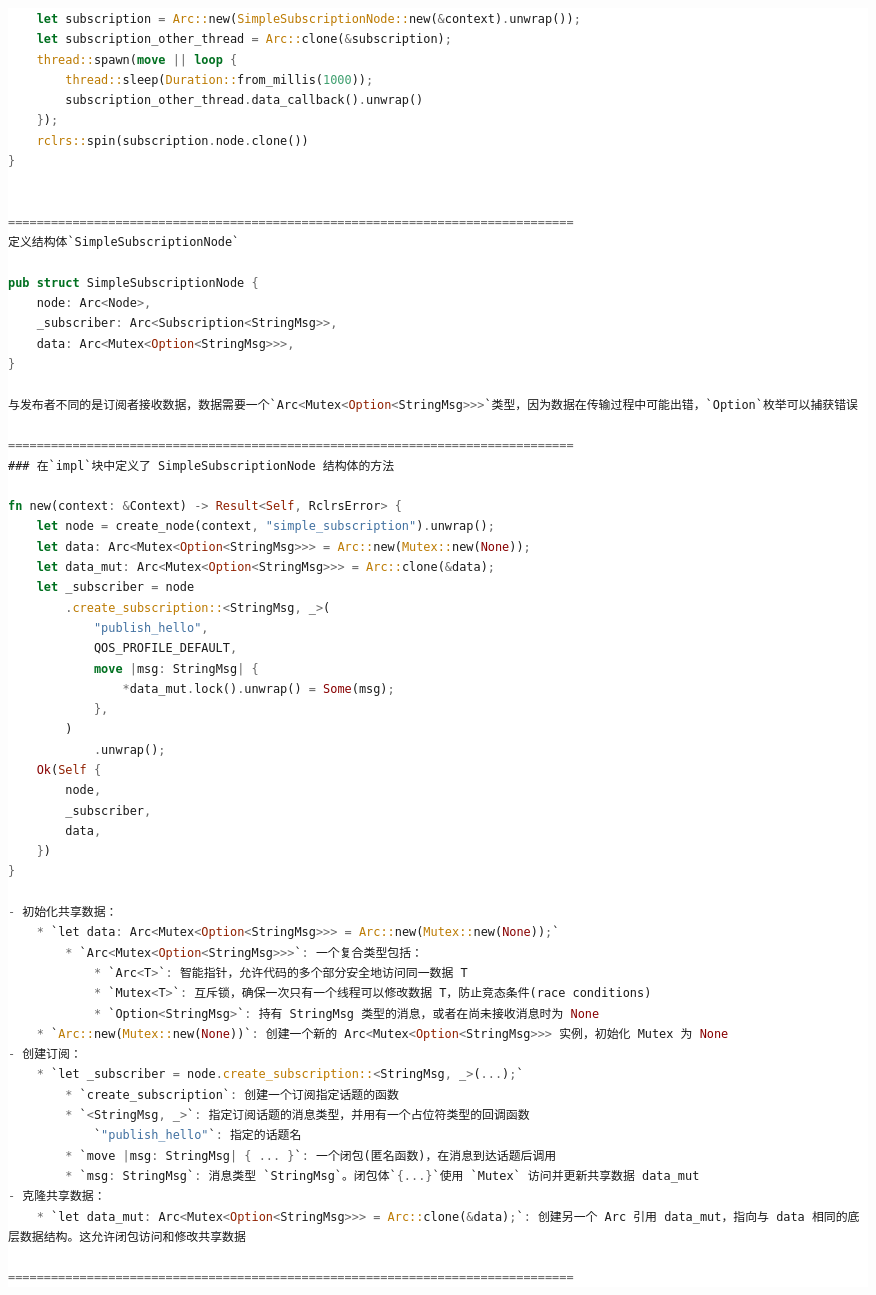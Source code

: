 ```rust
    let subscription = Arc::new(SimpleSubscriptionNode::new(&context).unwrap());
    let subscription_other_thread = Arc::clone(&subscription);
    thread::spawn(move || loop {
        thread::sleep(Duration::from_millis(1000));
        subscription_other_thread.data_callback().unwrap()
    });
    rclrs::spin(subscription.node.clone())
}


===============================================================================
定义结构体`SimpleSubscriptionNode`

pub struct SimpleSubscriptionNode {
    node: Arc<Node>,
    _subscriber: Arc<Subscription<StringMsg>>,
    data: Arc<Mutex<Option<StringMsg>>>,
}

与发布者不同的是订阅者接收数据，数据需要一个`Arc<Mutex<Option<StringMsg>>>`类型，因为数据在传输过程中可能出错，`Option`枚举可以捕获错误

===============================================================================
### 在`impl`块中定义了 SimpleSubscriptionNode 结构体的方法

fn new(context: &Context) -> Result<Self, RclrsError> {
    let node = create_node(context, "simple_subscription").unwrap();
    let data: Arc<Mutex<Option<StringMsg>>> = Arc::new(Mutex::new(None));
    let data_mut: Arc<Mutex<Option<StringMsg>>> = Arc::clone(&data);
    let _subscriber = node
        .create_subscription::<StringMsg, _>(
            "publish_hello",
            QOS_PROFILE_DEFAULT,
            move |msg: StringMsg| {
                *data_mut.lock().unwrap() = Some(msg);
            },
        )
            .unwrap();
    Ok(Self {
        node,
        _subscriber,
        data,
    })
}
 
- 初始化共享数据：
    * `let data: Arc<Mutex<Option<StringMsg>>> = Arc::new(Mutex::new(None));`  
        * `Arc<Mutex<Option<StringMsg>>>`: 一个复合类型包括： 
            * `Arc<T>`: 智能指针，允许代码的多个部分安全地访问同一数据 T
            * `Mutex<T>`: 互斥锁，确保一次只有一个线程可以修改数据 T，防止竞态条件(race conditions)
            * `Option<StringMsg>`: 持有 StringMsg 类型的消息，或者在尚未接收消息时为 None
    * `Arc::new(Mutex::new(None))`: 创建一个新的 Arc<Mutex<Option<StringMsg>>> 实例，初始化 Mutex 为 None
- 创建订阅： 
    * `let _subscriber = node.create_subscription::<StringMsg, _>(...);`  
        * `create_subscription`: 创建一个订阅指定话题的函数
        * `<StringMsg, _>`: 指定订阅话题的消息类型，并用有一个占位符类型的回调函数
            `"publish_hello"`: 指定的话题名 
        * `move |msg: StringMsg| { ... }`: 一个闭包(匿名函数)，在消息到达话题后调用
        * `msg: StringMsg`: 消息类型 `StringMsg`。闭包体`{...}`使用 `Mutex` 访问并更新共享数据 data_mut
- 克隆共享数据：
    * `let data_mut: Arc<Mutex<Option<StringMsg>>> = Arc::clone(&data);`: 创建另一个 Arc 引用 data_mut，指向与 data 相同的底层数据结构。这允许闭包访问和修改共享数据

===============================================================================
```